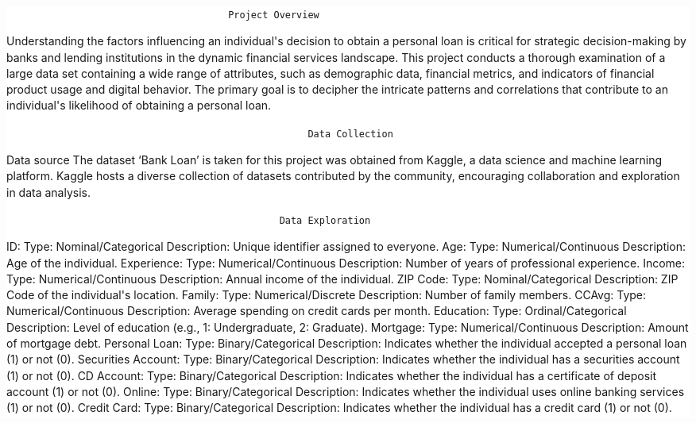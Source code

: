 
                                                    

                                           Project Overview
Understanding the factors influencing an individual's decision to obtain a personal loan is critical for strategic decision-making by banks and lending institutions in the dynamic financial services landscape. This project conducts a thorough examination of a large data set containing a wide range of attributes, such as demographic data, financial metrics, and indicators of financial product usage and digital behavior. The primary goal is to decipher the intricate patterns and correlations that contribute to an individual's likelihood of obtaining a personal loan.

                                                         Data Collection 
Data source
 The dataset ‘Bank Loan’ is taken for this project was obtained from Kaggle, a data science and machine learning platform. Kaggle hosts a diverse collection of datasets contributed by the community, encouraging collaboration and exploration in data analysis.

                                                    Data Exploration
ID:
Type: Nominal/Categorical
Description: Unique identifier assigned to everyone.
Age:
Type: Numerical/Continuous
Description: Age of the individual.
Experience:
Type: Numerical/Continuous
Description: Number of years of professional experience.
Income:
Type: Numerical/Continuous
Description: Annual income of the individual.
ZIP Code:
Type: Nominal/Categorical
Description: ZIP Code of the individual's location.
Family:
Type: Numerical/Discrete
Description: Number of family members.
CCAvg:
Type: Numerical/Continuous
Description: Average spending on credit cards per month.
Education:
Type: Ordinal/Categorical
Description: Level of education (e.g., 1: Undergraduate, 2: Graduate).
Mortgage:
Type: Numerical/Continuous
Description: Amount of mortgage debt.
Personal Loan:
Type: Binary/Categorical
Description: Indicates whether the individual accepted a personal loan (1) or not (0).
Securities Account:
Type: Binary/Categorical
Description: Indicates whether the individual has a securities account (1) or not (0).
CD Account:
Type: Binary/Categorical
Description: Indicates whether the individual has a certificate of deposit account (1) or not (0).
Online:
Type: Binary/Categorical
Description: Indicates whether the individual uses online banking services (1) or not (0).
Credit Card:
Type: Binary/Categorical
Description: Indicates whether the individual has a credit card (1) or not (0).
